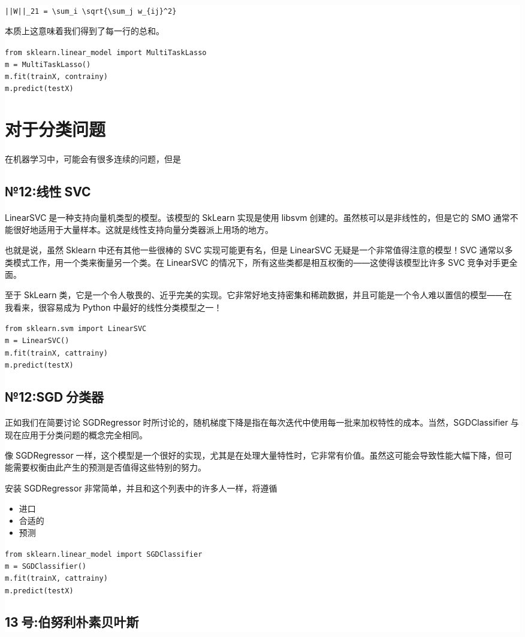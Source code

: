 ```
||W||_21 = \sum_i \sqrt{\sum_j w_{ij}^2}
```

本质上这意味着我们得到了每一行的总和。

```
from sklearn.linear_model import MultiTaskLasso
m = MultiTaskLasso()
m.fit(trainX, contrainy)
m.predict(testX)
```

# 对于分类问题

在机器学习中，可能会有很多连续的问题，但是

## №12:线性 SVC

LinearSVC 是一种支持向量机类型的模型。该模型的 SkLearn 实现是使用 libsvm 创建的。虽然核可以是非线性的，但是它的 SMO 通常不能很好地适用于大量样本。这就是线性支持向量分类器派上用场的地方。

也就是说，虽然 Sklearn 中还有其他一些很棒的 SVC 实现可能更有名，但是 LinearSVC 无疑是一个非常值得注意的模型！SVC 通常以多类模式工作，用一个类来衡量另一个类。在 LinearSVC 的情况下，所有这些类都是相互权衡的——这使得该模型比许多 SVC 竞争对手更全面。

至于 SkLearn 类，它是一个令人敬畏的、近乎完美的实现。它非常好地支持密集和稀疏数据，并且可能是一个令人难以置信的模型——在我看来，很容易成为 Python 中最好的线性分类模型之一！

```
from sklearn.svm import LinearSVC
m = LinearSVC()
m.fit(trainX, cattrainy)
m.predict(testX)
```

## №12:SGD 分类器

正如我们在简要讨论 SGDRegressor 时所讨论的，随机梯度下降是指在每次迭代中使用每一批来加权特性的成本。当然，SGDClassifier 与现在应用于分类问题的概念完全相同。

像 SGDRegressor 一样，这个模型是一个很好的实现，尤其是在处理大量特性时，它非常有价值。虽然这可能会导致性能大幅下降，但可能需要权衡由此产生的预测是否值得这些特别的努力。

安装 SGDRegressor 非常简单，并且和这个列表中的许多人一样，将遵循

*   进口
*   合适的
*   预测

```
from sklearn.linear_model import SGDClassifier
m = SGDClassifier()
m.fit(trainX, cattrainy)
m.predict(testX)
```

## 13 号:伯努利朴素贝叶斯
